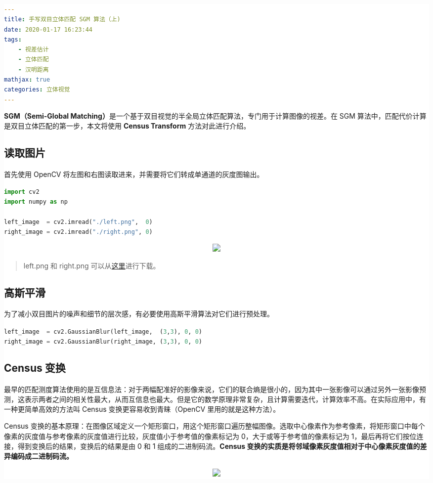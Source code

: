 ```yaml
---
title: 手写双目立体匹配 SGM 算法（上)
date: 2020-01-17 16:23:44
tags:
    - 视差估计
    - 立体匹配
    - 汉明距离
mathjax: true
categories: 立体视觉
---
```


<strong>SGM（Semi-Global Matching）</strong>是一个基于双目视觉的半全局立体匹配算法，专门用于计算图像的视差。在 SGM 算法中，匹配代价计算是双目立体匹配的第一步，本文将使用 <strong>Census Transform</strong> 方法对此进行介绍。

## 读取图片 

首先使用 OpenCV 将左图和右图读取进来，并需要将它们转成单通道的灰度图输出。

```python
import cv2
import numpy as np

left_image  = cv2.imread("./left.png",  0)
right_image = cv2.imread("./right.png", 0)
```

<p align="center">
    <img width="40%" src="https://gitee.com/yunyang1994/BlogSource/raw/master/hexo/source/images/SGM/left_gray.jpg">
</p>



> left.png 和 right.png 可以从<font color=Red>[这里](https://github.com/YunYang1994/YunYang1994.github.io/tree/master/images/SGM)</font>进行下载。

## 高斯平滑
为了减小双目图片的噪声和细节的层次感，有必要使用高斯平滑算法对它们进行预处理。

```python
left_image  = cv2.GaussianBlur(left_image,  (3,3), 0, 0)
right_image = cv2.GaussianBlur(right_image, (3,3), 0, 0)
```

## Census 变换
最早的匹配测度算法使用的是互信息法：对于两幅配准好的影像来说，它们的联合熵是很小的，因为其中一张影像可以通过另外一张影像预测，这表示两者之间的相关性最大，从而互信息也最大。但是它的数学原理非常复杂，且计算需要迭代，计算效率不高。在实际应用中，有一种更简单高效的方法叫 Census 变换更容易收到青睐（OpenCV 里用的就是这种方法）。

Census 变换的基本原理：在图像区域定义一个矩形窗口，用这个矩形窗口遍历整幅图像。选取中心像素作为参考像素，将矩形窗口中每个像素的灰度值与参考像素的灰度值进行比较，灰度值小于参考值的像素标记为 0，大于或等于参考值的像素标记为 1，最后再将它们按位连接，得到变换后的结果，变换后的结果是由 0 和 1 组成的二进制码流。<strong>Census 变换的实质是将邻域像素灰度值相对于中心像素灰度值的差异编码成二进制码流。</strong>

<p align="center">
    <img width="70%" src="https://gitee.com/yunyang1994/BlogSource/raw/master/hexo/source/images/SGM/Census.png">
</p>
